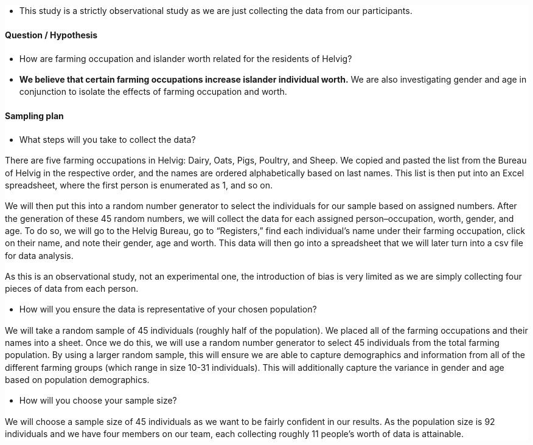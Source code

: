 - This study is a strictly observational study as we are just collecting
  the data from our participants.

#### **Question / Hypothesis**

- How are farming occupation and islander worth related for the
  residents of Helvig?

- **We believe that certain farming occupations increase islander
  individual worth.** We are also investigating gender and age in
  conjunction to isolate the effects of farming occupation and worth.

#### **Sampling plan**

- What steps will you take to collect the data?

There are five farming occupations in Helvig: Dairy, Oats, Pigs,
Poultry, and Sheep. We copied and pasted the list from the Bureau of
Helvig in the respective order, and the names are ordered alphabetically
based on last names. This list is then put into an Excel spreadsheet,
where the first person is enumerated as 1, and so on.

We will then put this into a random number generator to select the
individuals for our sample based on assigned numbers. After the
generation of these 45 random numbers, we will collect the data for each
assigned person–occupation, worth, gender, and age. To do so, we will go
to the Helvig Bureau, go to “Registers,” find each individual’s name
under their farming occupation, click on their name, and note their
gender, age and worth. This data will then go into a spreadsheet that we
will later turn into a csv file for data analysis. 

As this is an observational study, not an experimental one, the
introduction of bias is very limited as we are simply collecting four
pieces of data from each person.

- How will you ensure the data is representative of your chosen
  population?

We will take a random sample of 45 individuals (roughly half of the
population). We placed all of the farming occupations and their names
into a sheet. Once we do this, we will use a random number generator to
select 45 individuals from the total farming population. By using a
larger random sample, this will ensure we are able to capture
demographics and information from all of the different farming groups
(which range in size 10-31 individuals). This will additionally capture
the variance in gender and age based on population demographics. 

- How will you choose your sample size?

We will choose a sample size of 45 individuals as we want to be fairly
confident in our results. As the population size is 92 individuals and
we have four members on our team, each collecting roughly 11 people’s
worth of data is attainable.
